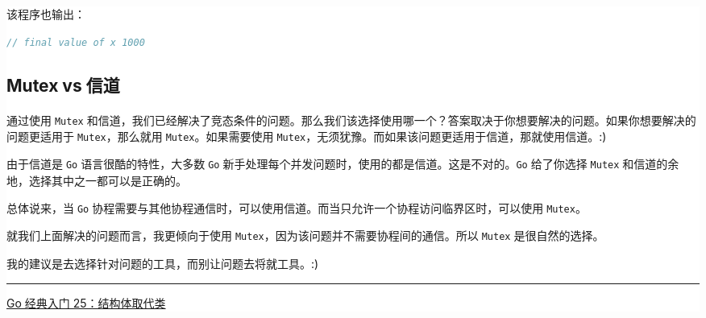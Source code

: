 该程序也输出：

```go
// final value of x 1000
```

## Mutex vs 信道

通过使用 `Mutex` 和信道，我们已经解决了竞态条件的问题。那么我们该选择使用哪一个？答案取决于你想要解决的问题。如果你想要解决的问题更适用于 `Mutex`，那么就用 `Mutex`。如果需要使用 `Mutex`，无须犹豫。而如果该问题更适用于信道，那就使用信道。:)

由于信道是 `Go` 语言很酷的特性，大多数 `Go` 新手处理每个并发问题时，使用的都是信道。这是不对的。`Go` 给了你选择 `Mutex` 和信道的余地，选择其中之一都可以是正确的。

总体说来，当 `Go` 协程需要与其他协程通信时，可以使用信道。而当只允许一个协程访问临界区时，可以使用 `Mutex`。

就我们上面解决的问题而言，我更倾向于使用 `Mutex`，因为该问题并不需要协程间的通信。所以 `Mutex` 是很自然的选择。

我的建议是去选择针对问题的工具，而别让问题去将就工具。:)

---

[Go 经典入门 25：结构体取代类](https://github.com/kaindy7633/blog/blob/main/golang/Go%E7%BB%8F%E5%85%B8%E5%85%A5%E9%97%A825%EF%BC%9A%E7%BB%93%E6%9E%84%E4%BD%93%E5%8F%96%E4%BB%A3%E7%B1%BB.md)
